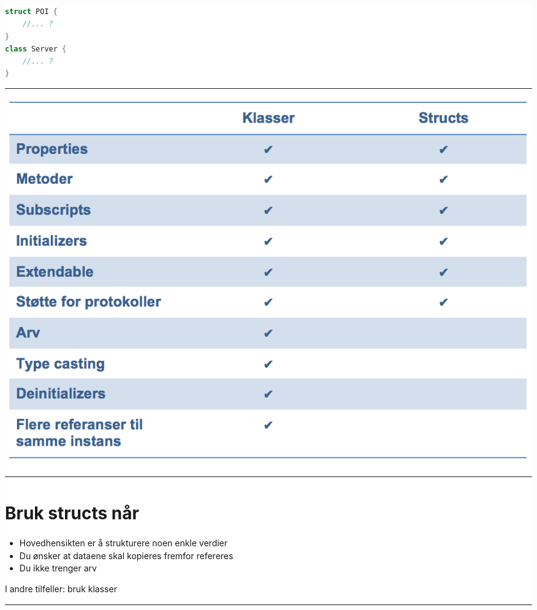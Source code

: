 ```swift
struct POI {
    //... ?
}
class Server {
    //... ?
}
```

---

![fit](img/klasser-vs-structs.png)

---

# Bruk structs når

* Hovedhensikten er å strukturere noen enkle verdier
* Du ønsker at dataene skal kopieres fremfor refereres
* Du ikke trenger arv

I andre tilfeller: bruk klasser

---